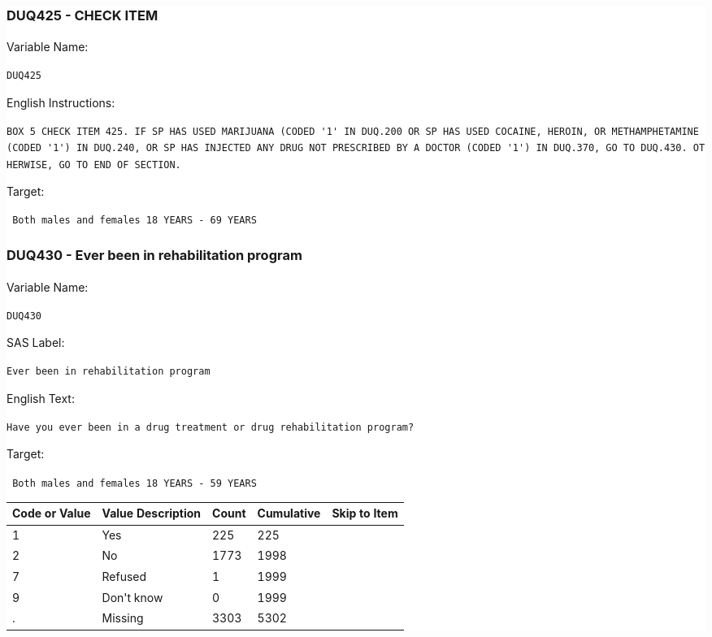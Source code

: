 ### DUQ425 - CHECK ITEM

Variable Name:

    DUQ425
English Instructions:

    BOX 5 CHECK ITEM 425. IF SP HAS USED MARIJUANA (CODED '1' IN DUQ.200 OR SP HAS USED COCAINE, HEROIN, OR METHAMPHETAMINE (CODED '1') IN DUQ.240, OR SP HAS INJECTED ANY DRUG NOT PRESCRIBED BY A DOCTOR (CODED '1') IN DUQ.370, GO TO DUQ.430. OTHERWISE, GO TO END OF SECTION.
Target:

     Both males and females 18 YEARS - 69 YEARS

### DUQ430 - Ever been in rehabilitation program

Variable Name:

    DUQ430
SAS Label:

    Ever been in rehabilitation program
English Text:

    Have you ever been in a drug treatment or drug rehabilitation program?
Target:

     Both males and females 18 YEARS - 59 YEARS
Code or Value | Value Description | Count | Cumulative | Skip to Item  
---|---|---|---|---  
1 | Yes | 225 | 225 |   
2 | No | 1773 | 1998 |   
7 | Refused | 1 | 1999 |   
9 | Don't know | 0 | 1999 |   
. | Missing | 3303 | 5302 | 

